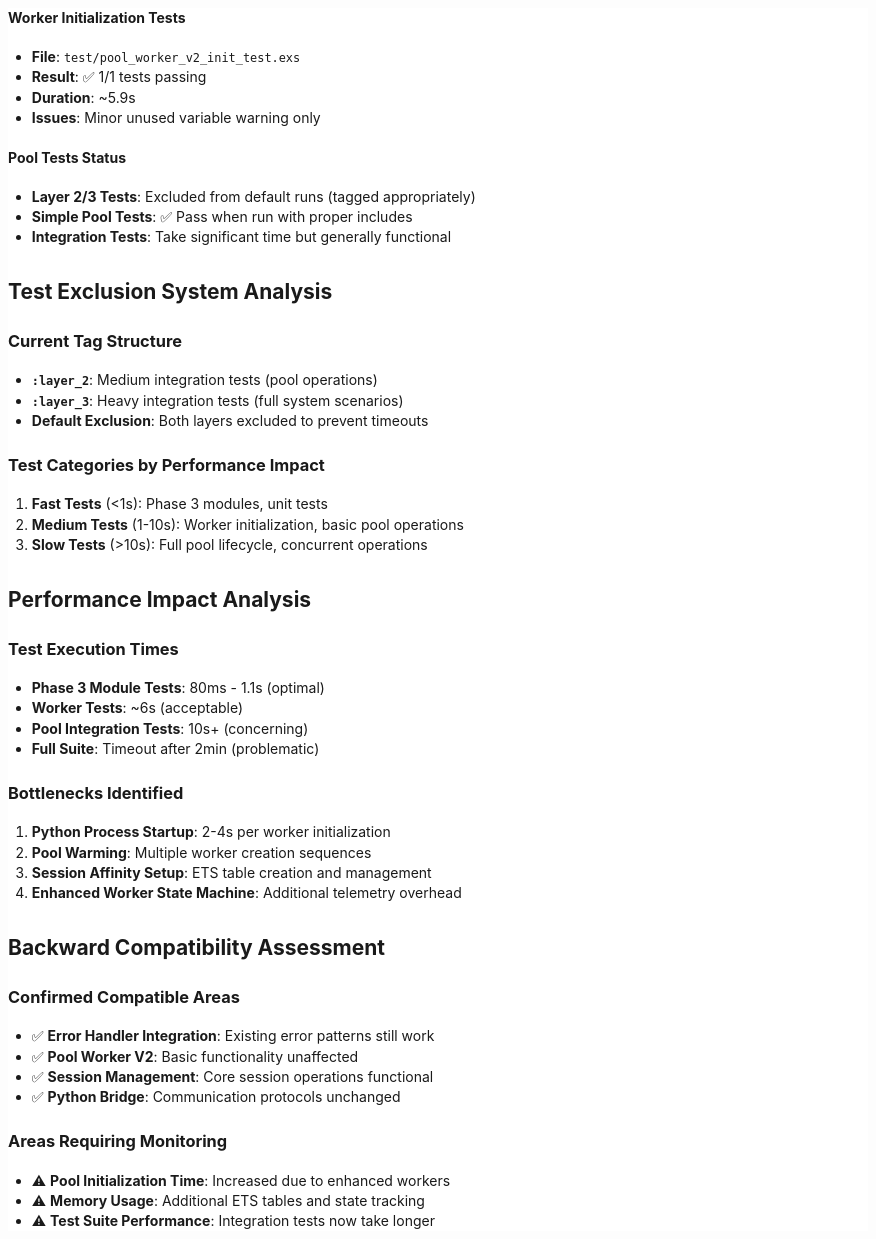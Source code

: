 #### Worker Initialization Tests
- **File**: `test/pool_worker_v2_init_test.exs`
- **Result**: ✅ 1/1 tests passing
- **Duration**: ~5.9s
- **Issues**: Minor unused variable warning only

#### Pool Tests Status
- **Layer 2/3 Tests**: Excluded from default runs (tagged appropriately)
- **Simple Pool Tests**: ✅ Pass when run with proper includes
- **Integration Tests**: Take significant time but generally functional

## Test Exclusion System Analysis

### Current Tag Structure
- **`:layer_2`**: Medium integration tests (pool operations)
- **`:layer_3`**: Heavy integration tests (full system scenarios)  
- **Default Exclusion**: Both layers excluded to prevent timeouts

### Test Categories by Performance Impact
1. **Fast Tests** (<1s): Phase 3 modules, unit tests
2. **Medium Tests** (1-10s): Worker initialization, basic pool operations
3. **Slow Tests** (>10s): Full pool lifecycle, concurrent operations

## Performance Impact Analysis

### Test Execution Times
- **Phase 3 Module Tests**: 80ms - 1.1s (optimal)
- **Worker Tests**: ~6s (acceptable)
- **Pool Integration Tests**: 10s+ (concerning)
- **Full Suite**: Timeout after 2min (problematic)

### Bottlenecks Identified
1. **Python Process Startup**: 2-4s per worker initialization
2. **Pool Warming**: Multiple worker creation sequences
3. **Session Affinity Setup**: ETS table creation and management
4. **Enhanced Worker State Machine**: Additional telemetry overhead

## Backward Compatibility Assessment

### Confirmed Compatible Areas
- ✅ **Error Handler Integration**: Existing error patterns still work
- ✅ **Pool Worker V2**: Basic functionality unaffected
- ✅ **Session Management**: Core session operations functional
- ✅ **Python Bridge**: Communication protocols unchanged

### Areas Requiring Monitoring
- ⚠️ **Pool Initialization Time**: Increased due to enhanced workers
- ⚠️ **Memory Usage**: Additional ETS tables and state tracking
- ⚠️ **Test Suite Performance**: Integration tests now take longer
